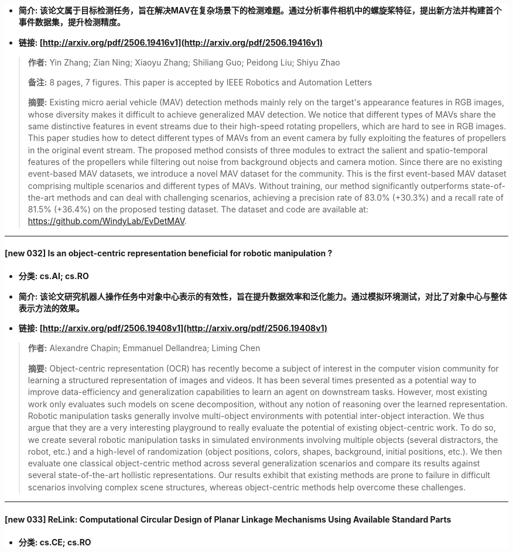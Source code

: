 - **简介: 该论文属于目标检测任务，旨在解决MAV在复杂场景下的检测难题。通过分析事件相机中的螺旋桨特征，提出新方法并构建首个事件数据集，提升检测精度。**

- **链接: [http://arxiv.org/pdf/2506.19416v1](http://arxiv.org/pdf/2506.19416v1)**

> **作者:** Yin Zhang; Zian Ning; Xiaoyu Zhang; Shiliang Guo; Peidong Liu; Shiyu Zhao
>
> **备注:** 8 pages, 7 figures. This paper is accepted by IEEE Robotics and Automation Letters
>
> **摘要:** Existing micro aerial vehicle (MAV) detection methods mainly rely on the target's appearance features in RGB images, whose diversity makes it difficult to achieve generalized MAV detection. We notice that different types of MAVs share the same distinctive features in event streams due to their high-speed rotating propellers, which are hard to see in RGB images. This paper studies how to detect different types of MAVs from an event camera by fully exploiting the features of propellers in the original event stream. The proposed method consists of three modules to extract the salient and spatio-temporal features of the propellers while filtering out noise from background objects and camera motion. Since there are no existing event-based MAV datasets, we introduce a novel MAV dataset for the community. This is the first event-based MAV dataset comprising multiple scenarios and different types of MAVs. Without training, our method significantly outperforms state-of-the-art methods and can deal with challenging scenarios, achieving a precision rate of 83.0\% (+30.3\%) and a recall rate of 81.5\% (+36.4\%) on the proposed testing dataset. The dataset and code are available at: https://github.com/WindyLab/EvDetMAV.
>
---
#### [new 032] Is an object-centric representation beneficial for robotic manipulation ?
- **分类: cs.AI; cs.RO**

- **简介: 该论文研究机器人操作任务中对象中心表示的有效性，旨在提升数据效率和泛化能力。通过模拟环境测试，对比了对象中心与整体表示方法的效果。**

- **链接: [http://arxiv.org/pdf/2506.19408v1](http://arxiv.org/pdf/2506.19408v1)**

> **作者:** Alexandre Chapin; Emmanuel Dellandrea; Liming Chen
>
> **摘要:** Object-centric representation (OCR) has recently become a subject of interest in the computer vision community for learning a structured representation of images and videos. It has been several times presented as a potential way to improve data-efficiency and generalization capabilities to learn an agent on downstream tasks. However, most existing work only evaluates such models on scene decomposition, without any notion of reasoning over the learned representation. Robotic manipulation tasks generally involve multi-object environments with potential inter-object interaction. We thus argue that they are a very interesting playground to really evaluate the potential of existing object-centric work. To do so, we create several robotic manipulation tasks in simulated environments involving multiple objects (several distractors, the robot, etc.) and a high-level of randomization (object positions, colors, shapes, background, initial positions, etc.). We then evaluate one classical object-centric method across several generalization scenarios and compare its results against several state-of-the-art hollistic representations. Our results exhibit that existing methods are prone to failure in difficult scenarios involving complex scene structures, whereas object-centric methods help overcome these challenges.
>
---
#### [new 033] ReLink: Computational Circular Design of Planar Linkage Mechanisms Using Available Standard Parts
- **分类: cs.CE; cs.RO**
